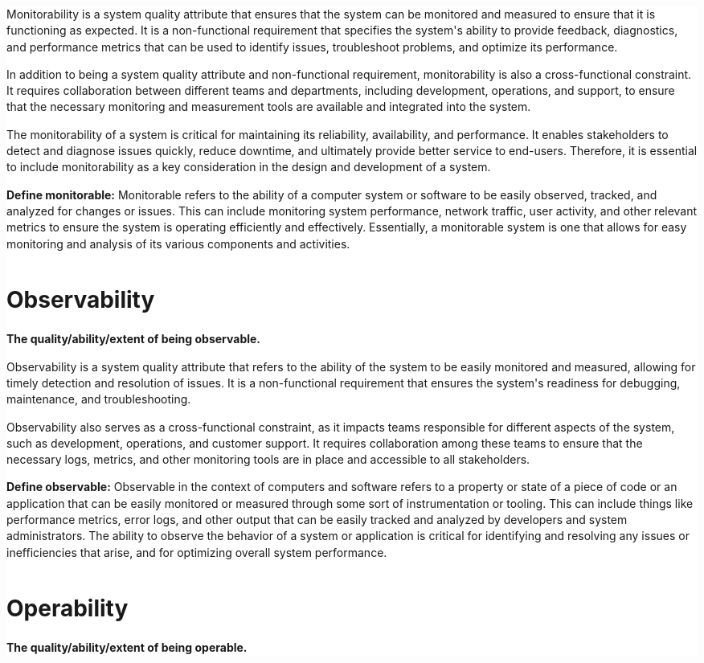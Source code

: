 
Monitorability is a system quality attribute that ensures that the system can be monitored and measured to ensure that it is functioning as expected. It is a non-functional requirement that specifies the system's ability to provide feedback, diagnostics, and performance metrics that can be used to identify issues, troubleshoot problems, and optimize its performance.

In addition to being a system quality attribute and non-functional requirement, monitorability is also a cross-functional constraint. It requires collaboration between different teams and departments, including development, operations, and support, to ensure that the necessary monitoring and measurement tools are available and integrated into the system.

The monitorability of a system is critical for maintaining its reliability, availability, and performance. It enables stakeholders to detect and diagnose issues quickly, reduce downtime, and ultimately provide better service to end-users. Therefore, it is essential to include monitorability as a key consideration in the design and development of a system.


**Define monitorable:** <span data-chatgpt-prompt="define monitorable (computers and software)">Monitorable refers to the ability of a computer system or software to be easily observed, tracked, and analyzed for changes or issues. This can include monitoring system performance, network traffic, user activity, and other relevant metrics to ensure the system is operating efficiently and effectively. Essentially, a monitorable system is one that allows for easy monitoring and analysis of its various components and activities.



# Observability

**The quality/ability/extent of being observable.**


Observability is a system quality attribute that refers to the ability of the system to be easily monitored and measured, allowing for timely detection and resolution of issues. It is a non-functional requirement that ensures the system's readiness for debugging, maintenance, and troubleshooting.

Observability also serves as a cross-functional constraint, as it impacts teams responsible for different aspects of the system, such as development, operations, and customer support. It requires collaboration among these teams to ensure that the necessary logs, metrics, and other monitoring tools are in place and accessible to all stakeholders.



**Define observable:** <span data-chatgpt-prompt="define observable (computers and software)">Observable in the context of computers and software refers to a property or state of a piece of code or an application that can be easily monitored or measured through some sort of instrumentation or tooling. This can include things like performance metrics, error logs, and other output that can be easily tracked and analyzed by developers and system administrators. The ability to observe the behavior of a system or application is critical for identifying and resolving any issues or inefficiencies that arise, and for optimizing overall system performance.



# Operability

**The quality/ability/extent of being operable.**

